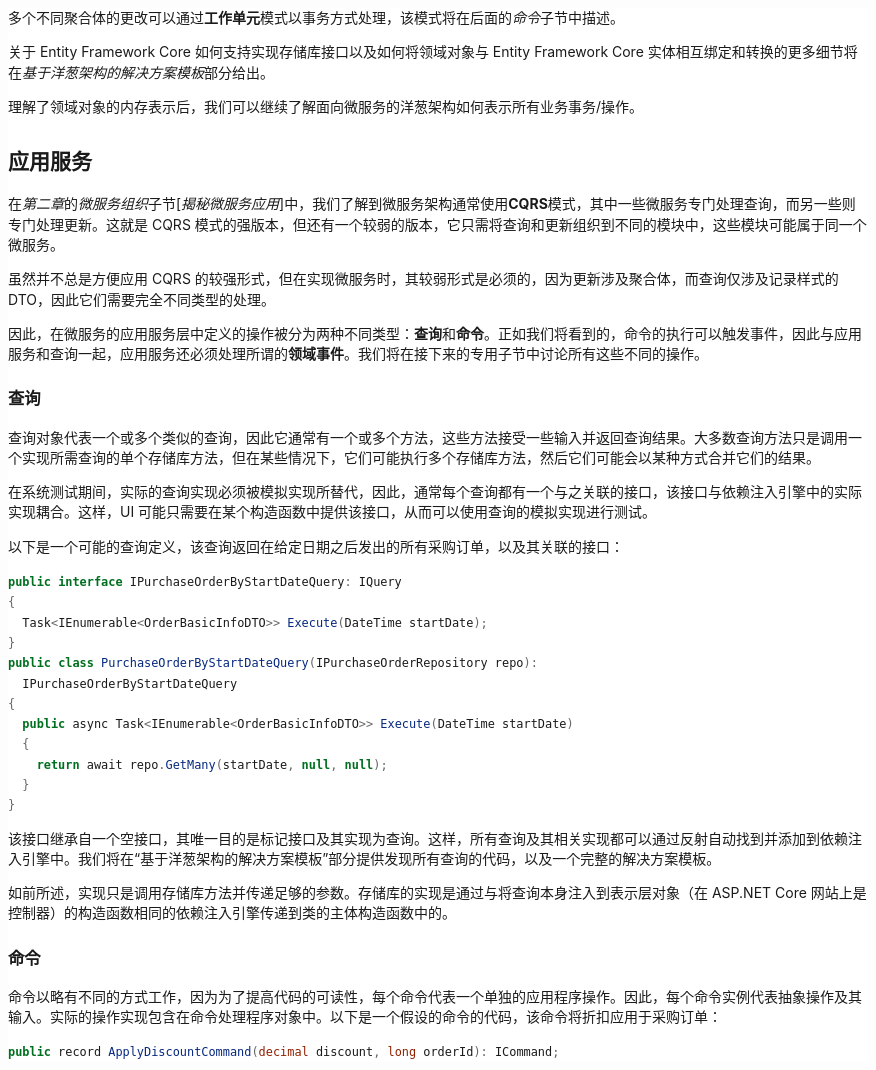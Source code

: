 多个不同聚合体的更改可以通过**工作单元**模式以事务方式处理，该模式将在后面的*命令*子节中描述。

关于 Entity Framework Core 如何支持实现存储库接口以及如何将领域对象与 Entity Framework Core 实体相互绑定和转换的更多细节将在*基于洋葱架构的解决方案模板*部分给出。

理解了领域对象的内存表示后，我们可以继续了解面向微服务的洋葱架构如何表示所有业务事务/操作。

## 应用服务

在*第二章*的*微服务组织*子节[*揭秘微服务应用*]中，我们了解到微服务架构通常使用**CQRS**模式，其中一些微服务专门处理查询，而另一些则专门处理更新。这就是 CQRS 模式的强版本，但还有一个较弱的版本，它只需将查询和更新组织到不同的模块中，这些模块可能属于同一个微服务。

虽然并不总是方便应用 CQRS 的较强形式，但在实现微服务时，其较弱形式是必须的，因为更新涉及聚合体，而查询仅涉及记录样式的 DTO，因此它们需要完全不同类型的处理。

因此，在微服务的应用服务层中定义的操作被分为两种不同类型：**查询**和**命令**。正如我们将看到的，命令的执行可以触发事件，因此与应用服务和查询一起，应用服务还必须处理所谓的**领域事件**。我们将在接下来的专用子节中讨论所有这些不同的操作。

### 查询

查询对象代表一个或多个类似的查询，因此它通常有一个或多个方法，这些方法接受一些输入并返回查询结果。大多数查询方法只是调用一个实现所需查询的单个存储库方法，但在某些情况下，它们可能执行多个存储库方法，然后它们可能会以某种方式合并它们的结果。

在系统测试期间，实际的查询实现必须被模拟实现所替代，因此，通常每个查询都有一个与之关联的接口，该接口与依赖注入引擎中的实际实现耦合。这样，UI 可能只需要在某个构造函数中提供该接口，从而可以使用查询的模拟实现进行测试。

以下是一个可能的查询定义，该查询返回在给定日期之后发出的所有采购订单，以及其关联的接口：

```cs
public interface IPurchaseOrderByStartDateQuery: IQuery
{
  Task<IEnumerable<OrderBasicInfoDTO>> Execute(DateTime startDate);
}
public class PurchaseOrderByStartDateQuery(IPurchaseOrderRepository repo):
  IPurchaseOrderByStartDateQuery
{
  public async Task<IEnumerable<OrderBasicInfoDTO>> Execute(DateTime startDate)
  {
    return await repo.GetMany(startDate, null, null);
  }
} 
```

该接口继承自一个空接口，其唯一目的是标记接口及其实现为查询。这样，所有查询及其相关实现都可以通过反射自动找到并添加到依赖注入引擎中。我们将在“基于洋葱架构的解决方案模板”部分提供发现所有查询的代码，以及一个完整的解决方案模板。

如前所述，实现只是调用存储库方法并传递足够的参数。存储库的实现是通过与将查询本身注入到表示层对象（在 ASP.NET Core 网站上是控制器）的构造函数相同的依赖注入引擎传递到类的主体构造函数中的。

### 命令

命令以略有不同的方式工作，因为为了提高代码的可读性，每个命令代表一个单独的应用程序操作。因此，每个命令实例代表抽象操作及其输入。实际的操作实现包含在命令处理程序对象中。以下是一个假设的命令的代码，该命令将折扣应用于采购订单：

```cs
public record ApplyDiscountCommand(decimal discount, long orderId): ICommand; 
```
